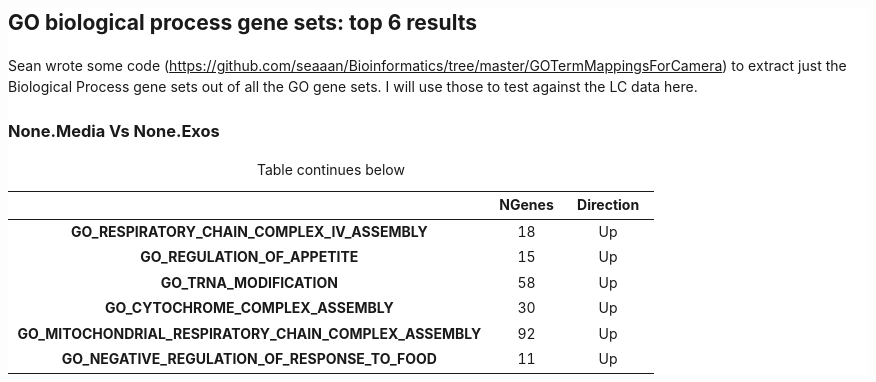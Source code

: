 GO biological process gene sets: top 6 results
----------------------------------------------

Sean wrote some code (<https://github.com/seaaan/Bioinformatics/tree/master/GOTermMappingsForCamera>) to extract just the Biological Process gene sets out of all the GO gene sets. I will use those to test against the LC data here.

### None.Media Vs None.Exos

<table>
<caption>Table continues below</caption>
<colgroup>
<col width="74%" />
<col width="11%" />
<col width="14%" />
</colgroup>
<thead>
<tr class="header">
<th align="center"> </th>
<th align="center">NGenes</th>
<th align="center">Direction</th>
</tr>
</thead>
<tbody>
<tr class="odd">
<td align="center"><strong>GO_RESPIRATORY_CHAIN_COMPLEX_IV_ASSEMBLY</strong></td>
<td align="center">18</td>
<td align="center">Up</td>
</tr>
<tr class="even">
<td align="center"><strong>GO_REGULATION_OF_APPETITE</strong></td>
<td align="center">15</td>
<td align="center">Up</td>
</tr>
<tr class="odd">
<td align="center"><strong>GO_TRNA_MODIFICATION</strong></td>
<td align="center">58</td>
<td align="center">Up</td>
</tr>
<tr class="even">
<td align="center"><strong>GO_CYTOCHROME_COMPLEX_ASSEMBLY</strong></td>
<td align="center">30</td>
<td align="center">Up</td>
</tr>
<tr class="odd">
<td align="center"><strong>GO_MITOCHONDRIAL_RESPIRATORY_CHAIN_COMPLEX_ASSEMBLY</strong></td>
<td align="center">92</td>
<td align="center">Up</td>
</tr>
<tr class="even">
<td align="center"><strong>GO_NEGATIVE_REGULATION_OF_RESPONSE_TO_FOOD</strong></td>
<td align="center">11</td>
<td align="center">Up</td>
</tr>
</tbody>
</table>
